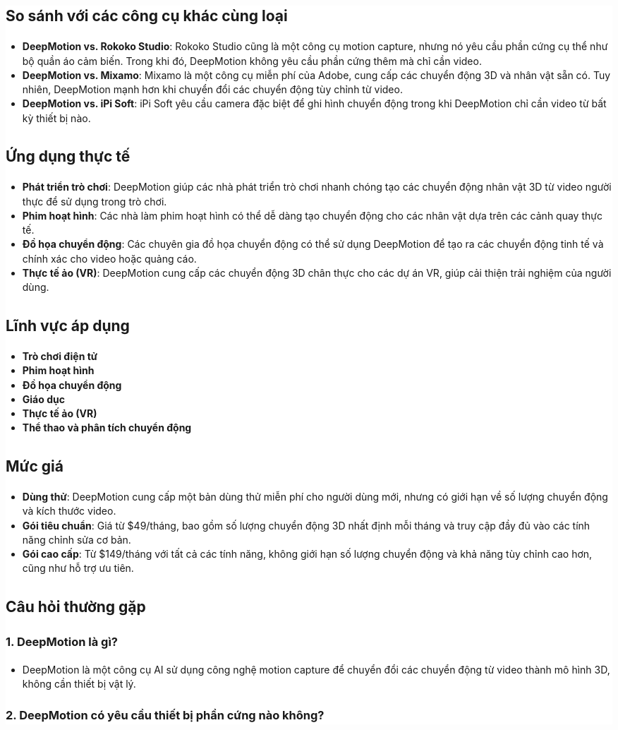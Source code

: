 ## So sánh với các công cụ khác cùng loại

- **DeepMotion vs. Rokoko Studio**: Rokoko Studio cũng là một công cụ motion capture, nhưng nó yêu cầu phần cứng cụ thể như bộ quần áo cảm biến. Trong khi đó, DeepMotion không yêu cầu phần cứng thêm mà chỉ cần video.
- **DeepMotion vs. Mixamo**: Mixamo là một công cụ miễn phí của Adobe, cung cấp các chuyển động 3D và nhân vật sẵn có. Tuy nhiên, DeepMotion mạnh hơn khi chuyển đổi các chuyển động tùy chỉnh từ video.
- **DeepMotion vs. iPi Soft**: iPi Soft yêu cầu camera đặc biệt để ghi hình chuyển động trong khi DeepMotion chỉ cần video từ bất kỳ thiết bị nào.

## Ứng dụng thực tế

- **Phát triển trò chơi**: DeepMotion giúp các nhà phát triển trò chơi nhanh chóng tạo các chuyển động nhân vật 3D từ video người thực để sử dụng trong trò chơi.
- **Phim hoạt hình**: Các nhà làm phim hoạt hình có thể dễ dàng tạo chuyển động cho các nhân vật dựa trên các cảnh quay thực tế.
- **Đồ họa chuyển động**: Các chuyên gia đồ họa chuyển động có thể sử dụng DeepMotion để tạo ra các chuyển động tinh tế và chính xác cho video hoặc quảng cáo.
- **Thực tế ảo (VR)**: DeepMotion cung cấp các chuyển động 3D chân thực cho các dự án VR, giúp cải thiện trải nghiệm của người dùng.

## Lĩnh vực áp dụng

- **Trò chơi điện tử**
- **Phim hoạt hình**
- **Đồ họa chuyển động**
- **Giáo dục**
- **Thực tế ảo (VR)**
- **Thể thao và phân tích chuyển động**

## Mức giá

- **Dùng thử**: DeepMotion cung cấp một bản dùng thử miễn phí cho người dùng mới, nhưng có giới hạn về số lượng chuyển động và kích thước video.
- **Gói tiêu chuẩn**: Giá từ $49/tháng, bao gồm số lượng chuyển động 3D nhất định mỗi tháng và truy cập đầy đủ vào các tính năng chỉnh sửa cơ bản.
- **Gói cao cấp**: Từ $149/tháng với tất cả các tính năng, không giới hạn số lượng chuyển động và khả năng tùy chỉnh cao hơn, cũng như hỗ trợ ưu tiên.

## Câu hỏi thường gặp

### 1. **DeepMotion là gì?**

- DeepMotion là một công cụ AI sử dụng công nghệ motion capture để chuyển đổi các chuyển động từ video thành mô hình 3D, không cần thiết bị vật lý.

### 2. **DeepMotion có yêu cầu thiết bị phần cứng nào không?**
